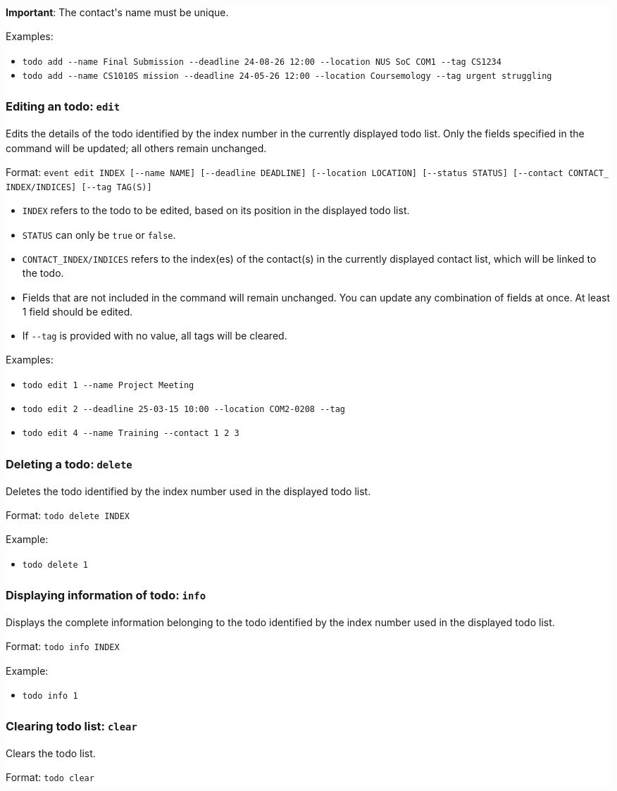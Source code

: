 **Important**: The contact's name must be unique.

Examples:
* `todo add --name Final Submission --deadline 24-08-26 12:00 --location NUS SoC COM1 --tag CS1234`
* `todo add --name CS1010S mission --deadline 24-05-26 12:00 --location Coursemology --tag urgent struggling`

### Editing an todo: `edit`
Edits the details of the todo identified by the index number in the currently displayed todo list. Only the fields specified in the command will be updated; all others remain unchanged.

Format:
`event edit INDEX [--name NAME] [--deadline DEADLINE] [--location LOCATION] [--status STATUS] [--contact CONTACT_INDEX/INDICES] [--tag TAG(S)]`

* `INDEX` refers to the todo to be edited, based on its position in the displayed todo list.

* `STATUS` can only be `true` or `false`.

* `CONTACT_INDEX/INDICES` refers to the index(es) of the contact(s) in the currently displayed contact list, which will be linked to the todo.

* Fields that are not included in the command will remain unchanged. You can update any combination of fields at once. At least 1 field should be edited.

* If `--tag` is provided with no value, all tags will be cleared.

Examples:

* `todo edit 1 --name Project Meeting`

* `todo edit 2 --deadline 25-03-15 10:00 --location COM2-0208 --tag`

* `todo edit 4 --name Training --contact 1 2 3`

### Deleting a todo: `delete`

Deletes the todo identified by the index number used in the displayed todo list.

Format: `todo delete INDEX`

Example:
* `todo delete 1`

### Displaying information of todo: `info`
Displays the complete information belonging to the todo identified by the index number used in the displayed todo list.

Format: `todo info INDEX`

Example:
* `todo info 1`

### Clearing todo list: `clear`
Clears the todo list.

Format: `todo clear`
